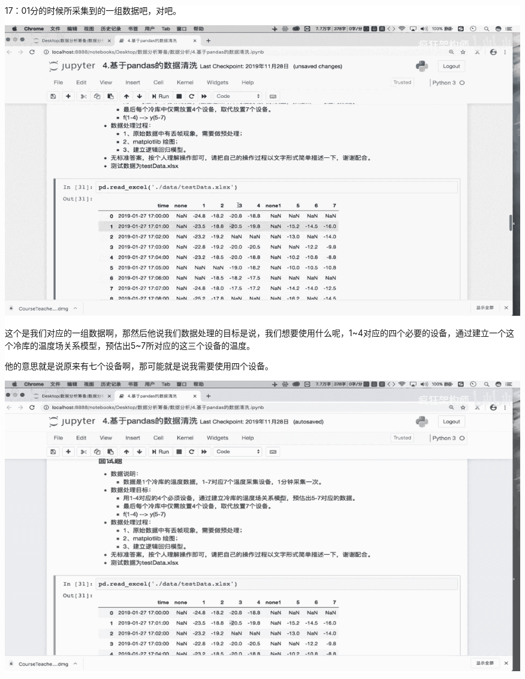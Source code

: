 17：01分的时候所采集到的一组数据吧，对吧。

![](img/cefdc592c107037aa91b871ebd9f9015_17.png)

这个是我们对应的一组数据啊，那然后他说我们数据处理的目标是说，我们想要使用什么呢，1~4对应的四个必要的设备，通过建立一个这个冷库的温度场关系模型，预估出5~7所对应的这三个设备的温度。

他的意思就是说原来有七个设备啊，那可能就是说我需要使用四个设备。

![](img/cefdc592c107037aa91b871ebd9f9015_19.png)
